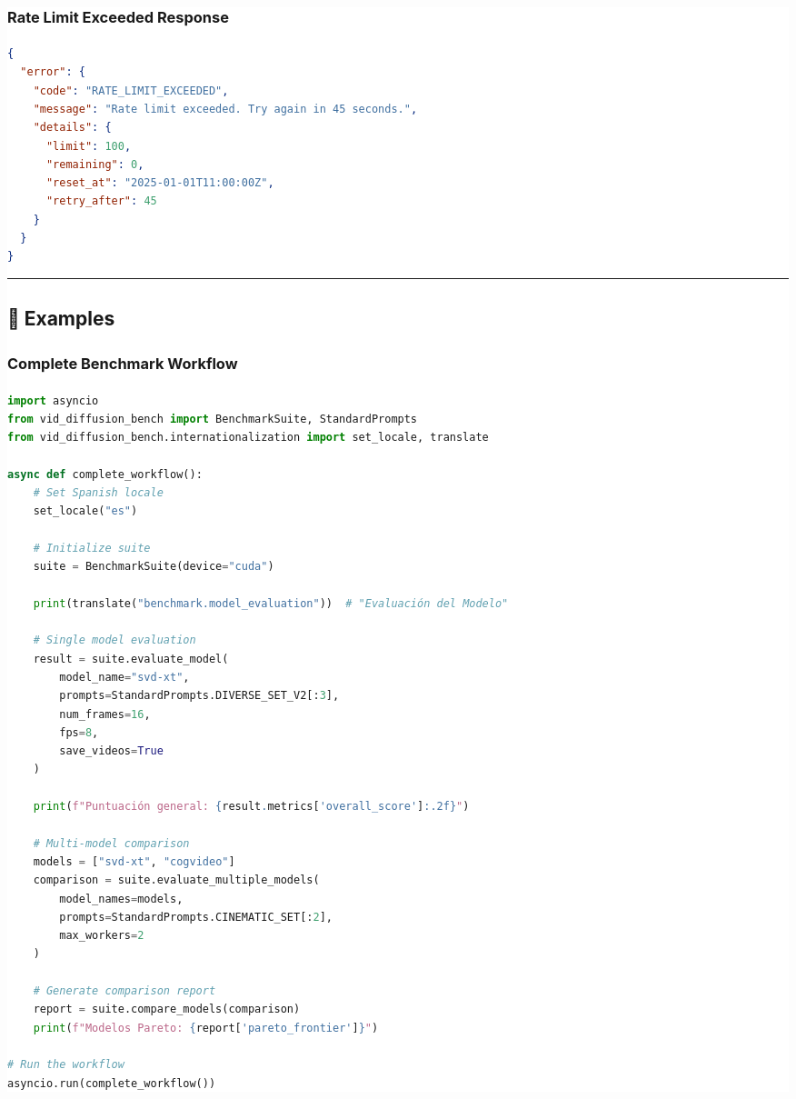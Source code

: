 ### Rate Limit Exceeded Response
```json
{
  "error": {
    "code": "RATE_LIMIT_EXCEEDED",
    "message": "Rate limit exceeded. Try again in 45 seconds.",
    "details": {
      "limit": 100,
      "remaining": 0,
      "reset_at": "2025-01-01T11:00:00Z",
      "retry_after": 45
    }
  }
}
```

---

## 📝 Examples

### Complete Benchmark Workflow
```python
import asyncio
from vid_diffusion_bench import BenchmarkSuite, StandardPrompts
from vid_diffusion_bench.internationalization import set_locale, translate

async def complete_workflow():
    # Set Spanish locale
    set_locale("es")
    
    # Initialize suite
    suite = BenchmarkSuite(device="cuda")
    
    print(translate("benchmark.model_evaluation"))  # "Evaluación del Modelo"
    
    # Single model evaluation
    result = suite.evaluate_model(
        model_name="svd-xt",
        prompts=StandardPrompts.DIVERSE_SET_V2[:3],
        num_frames=16,
        fps=8,
        save_videos=True
    )
    
    print(f"Puntuación general: {result.metrics['overall_score']:.2f}")
    
    # Multi-model comparison
    models = ["svd-xt", "cogvideo"]
    comparison = suite.evaluate_multiple_models(
        model_names=models,
        prompts=StandardPrompts.CINEMATIC_SET[:2],
        max_workers=2
    )
    
    # Generate comparison report
    report = suite.compare_models(comparison)
    print(f"Modelos Pareto: {report['pareto_frontier']}")

# Run the workflow
asyncio.run(complete_workflow())
```

